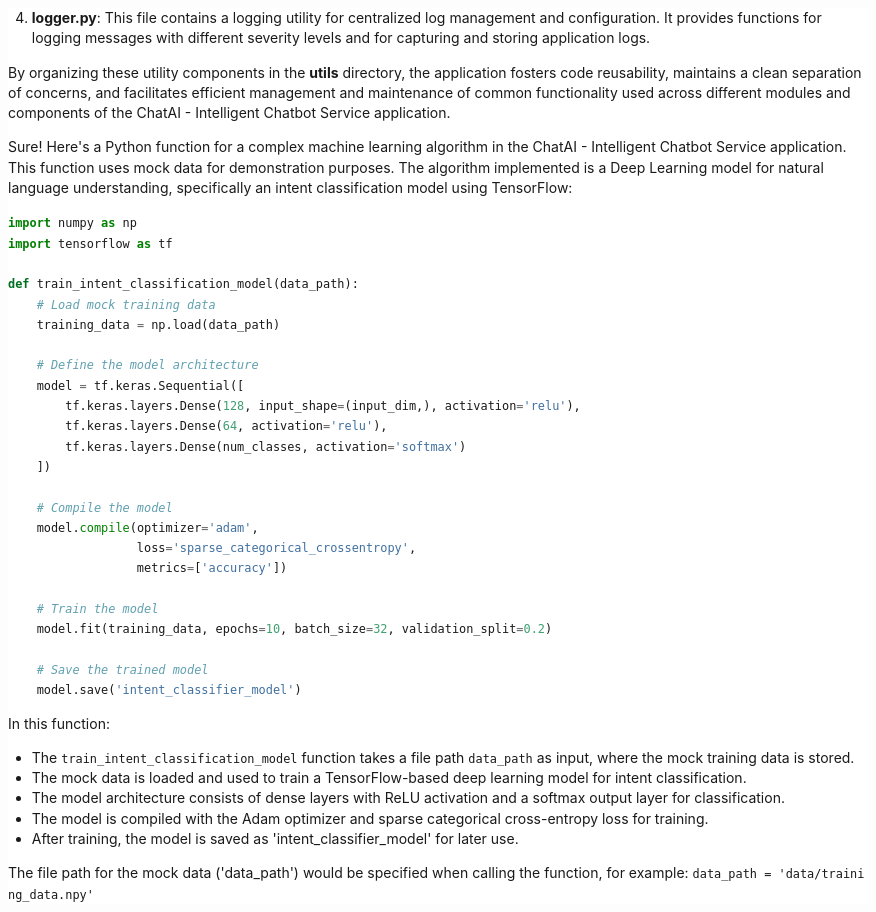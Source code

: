 4. **logger.py**: This file contains a logging utility for centralized log management and configuration. It provides functions for logging messages with different severity levels and for capturing and storing application logs.

By organizing these utility components in the **utils** directory, the application fosters code reusability, maintains a clean separation of concerns, and facilitates efficient management and maintenance of common functionality used across different modules and components of the ChatAI - Intelligent Chatbot Service application.

Sure! Here's a Python function for a complex machine learning algorithm in the ChatAI - Intelligent Chatbot Service application. This function uses mock data for demonstration purposes. The algorithm implemented is a Deep Learning model for natural language understanding, specifically an intent classification model using TensorFlow:

```python
import numpy as np
import tensorflow as tf

def train_intent_classification_model(data_path):
    # Load mock training data
    training_data = np.load(data_path)

    # Define the model architecture
    model = tf.keras.Sequential([
        tf.keras.layers.Dense(128, input_shape=(input_dim,), activation='relu'),
        tf.keras.layers.Dense(64, activation='relu'),
        tf.keras.layers.Dense(num_classes, activation='softmax')
    ])

    # Compile the model
    model.compile(optimizer='adam',
                  loss='sparse_categorical_crossentropy',
                  metrics=['accuracy'])

    # Train the model
    model.fit(training_data, epochs=10, batch_size=32, validation_split=0.2)

    # Save the trained model
    model.save('intent_classifier_model')
```

In this function:

- The `train_intent_classification_model` function takes a file path `data_path` as input, where the mock training data is stored.
- The mock data is loaded and used to train a TensorFlow-based deep learning model for intent classification.
- The model architecture consists of dense layers with ReLU activation and a softmax output layer for classification.
- The model is compiled with the Adam optimizer and sparse categorical cross-entropy loss for training.
- After training, the model is saved as 'intent_classifier_model' for later use.

The file path for the mock data ('data_path') would be specified when calling the function, for example:
`data_path = 'data/training_data.npy'`
